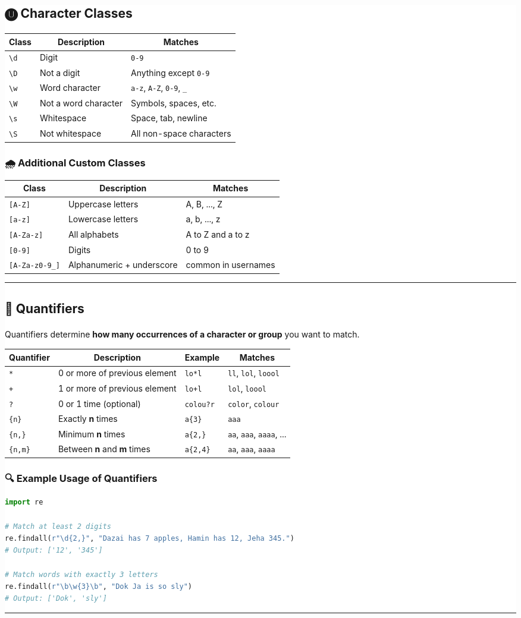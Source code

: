 
## 🅤 Character Classes

| Class | Description          | Matches                  |
| ----- | -------------------- | ------------------------ |
| `\d`  | Digit                | `0-9`                    |
| `\D`  | Not a digit          | Anything except `0-9`    |
| `\w`  | Word character       | `a-z`, `A-Z`, `0-9`, `_` |
| `\W`  | Not a word character | Symbols, spaces, etc.    |
| `\s`  | Whitespace           | Space, tab, newline      |
| `\S`  | Not whitespace       | All non-space characters |

### 🌧 Additional Custom Classes

| Class          | Description               | Matches             |
| -------------- | ------------------------- | ------------------- |
| `[A-Z]`        | Uppercase letters         | A, B, ..., Z        |
| `[a-z]`        | Lowercase letters         | a, b, ..., z        |
| `[A-Za-z]`     | All alphabets             | A to Z and a to z   |
| `[0-9]`        | Digits                    | 0 to 9              |
| `[A-Za-z0-9_]` | Alphanumeric + underscore | common in usernames |

---

## 🔏 Quantifiers

Quantifiers determine **how many occurrences of a character or group** you want to match.

| Quantifier | Description                   | Example   | Matches                  |
| ---------- | ----------------------------- | --------- | ------------------------ |
| `*`        | 0 or more of previous element | `lo*l`    | `ll`, `lol`, `loool`     |
| `+`        | 1 or more of previous element | `lo+l`    | `lol`, `loool`           |
| `?`        | 0 or 1 time (optional)        | `colou?r` | `color`, `colour`        |
| `{n}`      | Exactly **n** times           | `a{3}`    | `aaa`                    |
| `{n,}`     | Minimum **n** times           | `a{2,}`   | `aa`, `aaa`, `aaaa`, ... |
| `{n,m}`    | Between **n** and **m** times | `a{2,4}`  | `aa`, `aaa`, `aaaa`      |

### 🔍 Example Usage of Quantifiers

```python
import re

# Match at least 2 digits
re.findall(r"\d{2,}", "Dazai has 7 apples, Hamin has 12, Jeha 345.")
# Output: ['12', '345']

# Match words with exactly 3 letters
re.findall(r"\b\w{3}\b", "Dok Ja is so sly")
# Output: ['Dok', 'sly']
```

---
